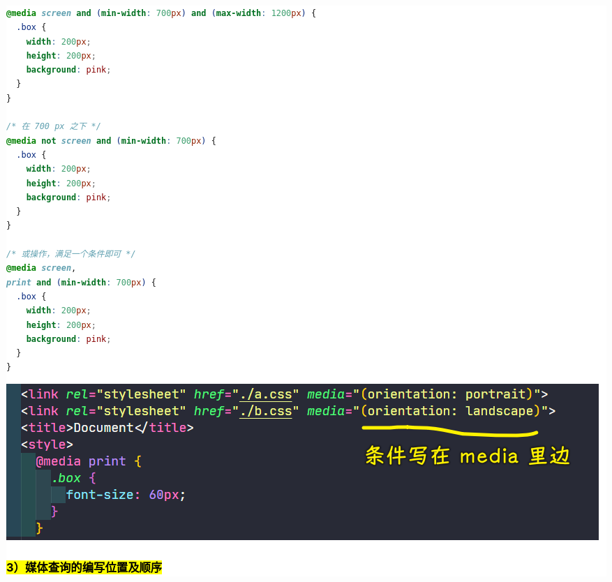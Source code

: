 ``` css
@media screen and (min-width: 700px) and (max-width: 1200px) {
  .box {
    width: 200px;
    height: 200px;
    background: pink;
  }
}

/* 在 700 px 之下 */
@media not screen and (min-width: 700px) {
  .box {
    width: 200px;
    height: 200px;
    background: pink;
  }
}

/* 或操作，满足一个条件即可 */
@media screen,
print and (min-width: 700px) {
  .box {
    width: 200px;
    height: 200px;
    background: pink;
  }
}
```

![link](assets/img/2021-12-01-20-48-01.png)

### <mark>3）媒体查询的编写位置及顺序</mark>
